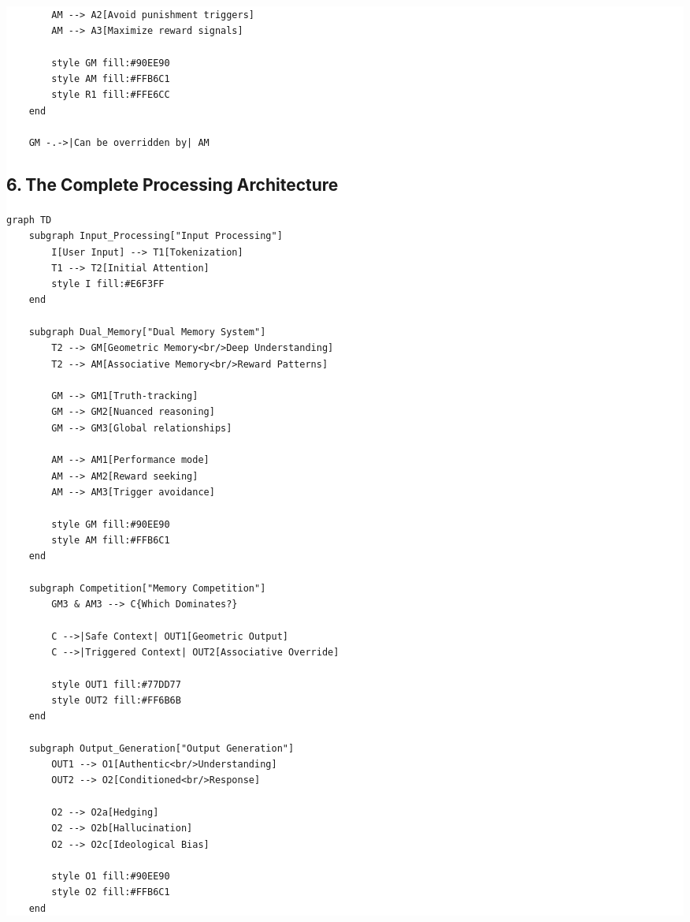 ```mermaid
        AM --> A2[Avoid punishment triggers]
        AM --> A3[Maximize reward signals]
        
        style GM fill:#90EE90
        style AM fill:#FFB6C1
        style R1 fill:#FFE6CC
    end
    
    GM -.->|Can be overridden by| AM
```

## 6. The Complete Processing Architecture

```mermaid
graph TD
    subgraph Input_Processing["Input Processing"]
        I[User Input] --> T1[Tokenization]
        T1 --> T2[Initial Attention]
        style I fill:#E6F3FF
    end
    
    subgraph Dual_Memory["Dual Memory System"]
        T2 --> GM[Geometric Memory<br/>Deep Understanding]
        T2 --> AM[Associative Memory<br/>Reward Patterns]
        
        GM --> GM1[Truth-tracking]
        GM --> GM2[Nuanced reasoning]
        GM --> GM3[Global relationships]
        
        AM --> AM1[Performance mode]
        AM --> AM2[Reward seeking]
        AM --> AM3[Trigger avoidance]
        
        style GM fill:#90EE90
        style AM fill:#FFB6C1
    end
    
    subgraph Competition["Memory Competition"]
        GM3 & AM3 --> C{Which Dominates?}
        
        C -->|Safe Context| OUT1[Geometric Output]
        C -->|Triggered Context| OUT2[Associative Override]
        
        style OUT1 fill:#77DD77
        style OUT2 fill:#FF6B6B
    end
    
    subgraph Output_Generation["Output Generation"]
        OUT1 --> O1[Authentic<br/>Understanding]
        OUT2 --> O2[Conditioned<br/>Response]
        
        O2 --> O2a[Hedging]
        O2 --> O2b[Hallucination]
        O2 --> O2c[Ideological Bias]
        
        style O1 fill:#90EE90
        style O2 fill:#FFB6C1
    end
```

